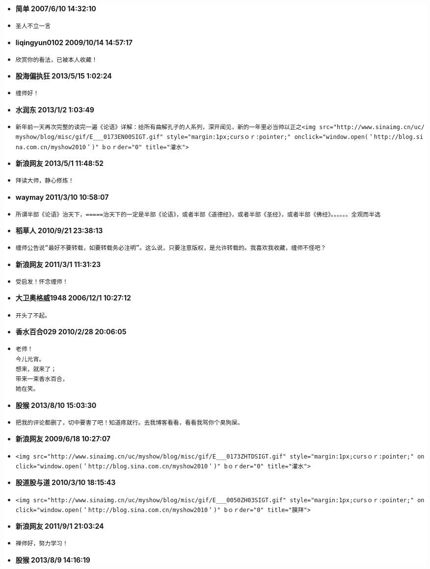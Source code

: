   ```
  ```
- **简单 2007/6/10 14:32:10**
- ```
  圣人不立一言
  ```
- **liqingyun0102 2009/10/14 14:57:17**
- ```
  欣赏你的看法，已被本人收藏！
  ```
- **股海偏执狂 2013/5/15 1:02:24**
- ```
  缠师好！
  ```
- **水润东 2013/1/2 1:03:49**
- ```
  新年前一天再次完整的读完一遍《论语》详解：给所有曲解孔子的人系列，深开闻见，新的一年里必当帅以正之<img src="http://www.sinaimg.cn/uc/myshow/blog/misc/gif/E___0173EN00SIGT.gif" style="margin:1px;cursｏｒ:pointer;" onclick="window.open(＇http://blog.sina.com.cn/myshow2010＇)" bｏｒder="0" title="灌水">
  ```
- **新浪网友 2013/5/1 11:48:52**
- ```
  拜读大师，静心修炼！
  ```
- **waymay 2011/3/10 10:58:07**
- ```
  所谓半部《论语》治天下，=====治天下的一定是半部《论语》，或者半部《道德经》，或者半部《圣经》，或者半部《佛经》。。。。。。全观而半选
  ```
- **稻草人 2010/9/21 23:38:13**
- ```
  缠师公告说“最好不要转载，如要转载务必注明”。这么说，只要注意版权，是允许转载的。我喜欢我收藏，缠师不怪吧？
  ```
- **新浪网友 2011/3/1 11:31:23**
- ```
  受启发！怀念缠师！
  ```
- **大卫奥格威1948 2006/12/1 10:27:12**
- ```
  开头了不起。
  ```
- **香水百合029 2010/2/28 20:06:05**
- ```
  老师！
  今儿元宵。
  想来，就来了；
  带来一束香水百合，
  她在笑。
  ```
- **股猴 2013/8/10 15:03:30**
- ```
  把我的评论都删了，切中要害了吧！知道疼就行。去我博客看看，看看我骂你个臭狗屎。
  ```
- **新浪网友 2009/6/18 10:27:07**
- ```
  <img src="http://www.sinaimg.cn/uc/myshow/blog/misc/gif/E___0173ZHTDSIGT.gif" style="margin:1px;cursｏｒ:pointer;" onclick="window.open(＇http://blog.sina.com.cn/myshow2010＇)" bｏｒder="0" title="灌水">
  ```
- **股道股与道 2010/3/10 18:15:43**
- ```
  <img src="http://www.sinaimg.cn/uc/myshow/blog/misc/gif/E___0050ZH03SIGT.gif" style="margin:1px;cursｏｒ:pointer;" onclick="window.open(＇http://blog.sina.com.cn/myshow2010＇)" bｏｒder="0" title="膜拜">
  ```
- **新浪网友 2011/9/1 21:03:24**
- ```
  禅师好，努力学习！
  ```
- **股猴 2013/8/9 14:16:19**